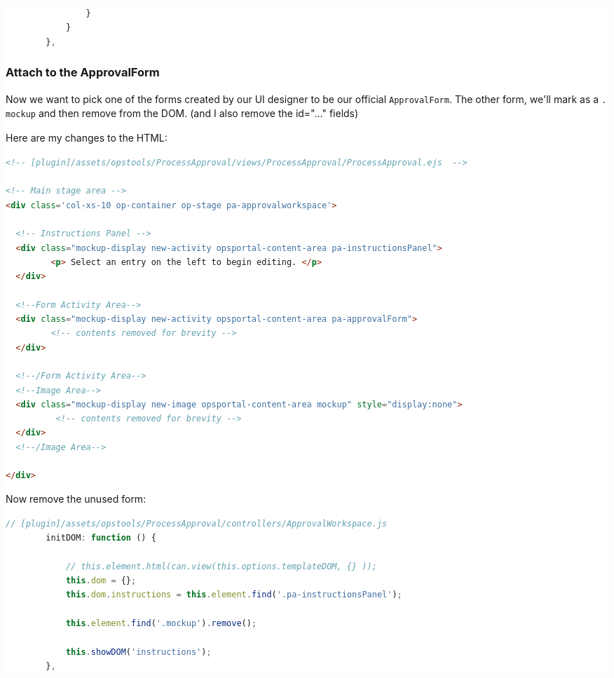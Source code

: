 ```javascript
                }
            }
        },
```


### Attach to the ApprovalForm
Now we want to pick one of the forms created by our UI designer to be our official `ApprovalForm`.  The other form, we'll mark as a `.mockup` and then remove from the DOM.  (and I also remove the id="..." fields)

Here are my changes to the HTML:
```html
<!-- [plugin]/assets/opstools/ProcessApproval/views/ProcessApproval/ProcessApproval.ejs  -->

<!-- Main stage area -->
<div class='col-xs-10 op-container op-stage pa-approvalworkspace'>

  <!-- Instructions Panel -->
  <div class="mockup-display new-activity opsportal-content-area pa-instructionsPanel">
         <p> Select an entry on the left to begin editing. </p>            
  </div>

  <!--Form Activity Area-->
  <div class="mockup-display new-activity opsportal-content-area pa-approvalForm">
         <!-- contents removed for brevity -->               
  </div>

  <!--/Form Activity Area-->
  <!--Image Area-->
  <div class="mockup-display new-image opsportal-content-area mockup" style="display:none">
          <!-- contents removed for brevity -->   
  </div>
  <!--/Image Area-->

</div>

```

Now remove the unused form:
```javascript
// [plugin]/assets/opstools/ProcessApproval/controllers/ApprovalWorkspace.js
        initDOM: function () {

            // this.element.html(can.view(this.options.templateDOM, {} ));
            this.dom = {};
            this.dom.instructions = this.element.find('.pa-instructionsPanel');

            this.element.find('.mockup').remove();

            this.showDOM('instructions');
        },
```
